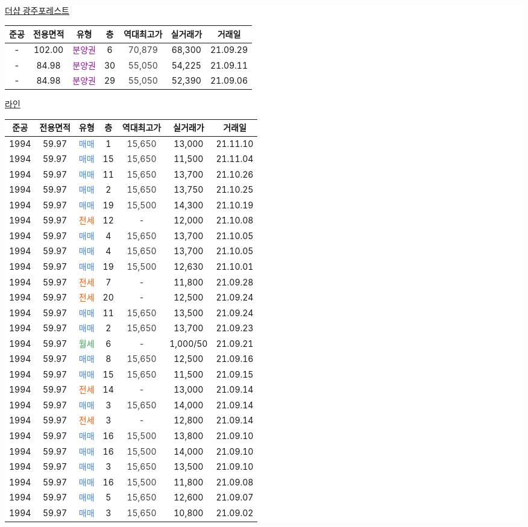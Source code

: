 [더샵 광주포레스트](https://search.naver.com/search.naver?query=%EB%8D%94%EC%83%B5+%EA%B4%91%EC%A3%BC%ED%8F%AC%EB%A0%88%EC%8A%A4%ED%8A%B8)

|준공|전용면적|유형|층|역대최고가|실거래가|거래일|
|:---:|:---:|:---:|:---:|:---:|:---:|:---:|
|-|102.00|<span style="color:#9C11A5">분양권</span>|6|<span style="color:#444444">70,879</span>|68,300|21.09.29|
|-|84.98|<span style="color:#9C11A5">분양권</span>|30|<span style="color:#444444">55,050</span>|54,225|21.09.11|
|-|84.98|<span style="color:#9C11A5">분양권</span>|29|<span style="color:#444444">55,050</span>|52,390|21.09.06|

[라인](https://search.naver.com/search.naver?query=%EB%9D%BC%EC%9D%B8)

|준공|전용면적|유형|층|역대최고가|실거래가|거래일|
|:---:|:---:|:---:|:---:|:---:|:---:|:---:|
|1994|59.97|<span style="color:#4285F3">매매</span>|1|<span style="color:#444444">15,650</span>|13,000|21.11.10|
|1994|59.97|<span style="color:#4285F3">매매</span>|15|<span style="color:#444444">15,650</span>|11,500|21.11.04|
|1994|59.97|<span style="color:#4285F3">매매</span>|11|<span style="color:#444444">15,650</span>|13,700|21.10.26|
|1994|59.97|<span style="color:#4285F3">매매</span>|2|<span style="color:#444444">15,650</span>|13,750|21.10.25|
|1994|59.97|<span style="color:#4285F3">매매</span>|19|<span style="color:#444444">15,500</span>|14,300|21.10.19|
|1994|59.97|<span style="color:#FF5A00">전세</span>|12|<span style="color:#444444">-</span>|12,000|21.10.08|
|1994|59.97|<span style="color:#4285F3">매매</span>|4|<span style="color:#444444">15,650</span>|13,700|21.10.05|
|1994|59.97|<span style="color:#4285F3">매매</span>|4|<span style="color:#444444">15,650</span>|13,700|21.10.05|
|1994|59.97|<span style="color:#4285F3">매매</span>|19|<span style="color:#444444">15,500</span>|12,630|21.10.01|
|1994|59.97|<span style="color:#FF5A00">전세</span>|7|<span style="color:#444444">-</span>|11,800|21.09.28|
|1994|59.97|<span style="color:#FF5A00">전세</span>|20|<span style="color:#444444">-</span>|12,500|21.09.24|
|1994|59.97|<span style="color:#4285F3">매매</span>|11|<span style="color:#444444">15,650</span>|13,500|21.09.24|
|1994|59.97|<span style="color:#4285F3">매매</span>|2|<span style="color:#444444">15,650</span>|13,700|21.09.23|
|1994|59.97|<span style="color:#34A853">월세</span>|6|<span style="color:#444444">-</span>|1,000/50|21.09.21|
|1994|59.97|<span style="color:#4285F3">매매</span>|8|<span style="color:#444444">15,650</span>|12,500|21.09.16|
|1994|59.97|<span style="color:#4285F3">매매</span>|15|<span style="color:#444444">15,650</span>|11,500|21.09.15|
|1994|59.97|<span style="color:#FF5A00">전세</span>|14|<span style="color:#444444">-</span>|13,000|21.09.14|
|1994|59.97|<span style="color:#4285F3">매매</span>|3|<span style="color:#444444">15,650</span>|14,000|21.09.14|
|1994|59.97|<span style="color:#FF5A00">전세</span>|3|<span style="color:#444444">-</span>|12,800|21.09.14|
|1994|59.97|<span style="color:#4285F3">매매</span>|16|<span style="color:#444444">15,500</span>|13,800|21.09.10|
|1994|59.97|<span style="color:#4285F3">매매</span>|16|<span style="color:#444444">15,500</span>|14,000|21.09.10|
|1994|59.97|<span style="color:#4285F3">매매</span>|3|<span style="color:#444444">15,650</span>|13,500|21.09.10|
|1994|59.97|<span style="color:#4285F3">매매</span>|16|<span style="color:#444444">15,500</span>|11,800|21.09.08|
|1994|59.97|<span style="color:#4285F3">매매</span>|5|<span style="color:#444444">15,650</span>|12,600|21.09.07|
|1994|59.97|<span style="color:#4285F3">매매</span>|3|<span style="color:#444444">15,650</span>|10,800|21.09.02|
